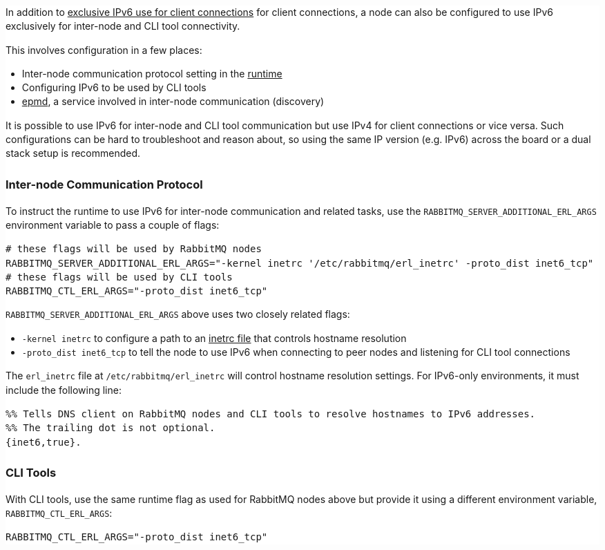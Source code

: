 In addition to [exclusive IPv6 use for client connections](#single-stack-ipv6) for client connections,
a node can also be configured to use IPv6 exclusively for inter-node and CLI tool connectivity.

This involves configuration in a few places:

 * Inter-node communication protocol setting in the [runtime](./runtime.html)
 * Configuring IPv6 to be used by CLI tools
 * [epmd](#epmd), a service involved in inter-node communication (discovery)

It is possible to use IPv6 for inter-node and CLI tool communication but use IPv4 for client
connections or vice versa. Such configurations can be hard to troubleshoot and reason about,
so using the same IP version (e.g. IPv6) across the board or a dual stack setup is recommended.

### Inter-node Communication Protocol

To instruct the runtime to use IPv6 for inter-node communication and related tasks, use
the `RABBITMQ_SERVER_ADDITIONAL_ERL_ARGS` environment variable to pass a couple of flags:

<pre class="lang-bash">
# these flags will be used by RabbitMQ nodes
RABBITMQ_SERVER_ADDITIONAL_ERL_ARGS="-kernel inetrc '/etc/rabbitmq/erl_inetrc' -proto_dist inet6_tcp"
# these flags will be used by CLI tools
RABBITMQ_CTL_ERL_ARGS="-proto_dist inet6_tcp"
</pre>

`RABBITMQ_SERVER_ADDITIONAL_ERL_ARGS` above uses two closely related flags:

 * `-kernel inetrc` to configure a path to an [inetrc file](http://erlang.org/doc/apps/erts/inet_cfg.html)
   that controls hostname resolution
 * `-proto_dist inet6_tcp` to tell the node to use IPv6 when connecting to peer nodes and
   listening for CLI tool connections

The `erl_inetrc` file at `/etc/rabbitmq/erl_inetrc` will control hostname resolution settings.
For IPv6-only environments, it must include the following line:

<pre class="lang-bash">
%% Tells DNS client on RabbitMQ nodes and CLI tools to resolve hostnames to IPv6 addresses.
%% The trailing dot is not optional.
{inet6,true}.
</pre>

### CLI Tools

With CLI tools, use the same runtime flag as used for RabbitMQ nodes above but provide it
using a different environment variable, `RABBITMQ_CTL_ERL_ARGS`:

<pre class="lang-bash">
RABBITMQ_CTL_ERL_ARGS="-proto_dist inet6_tcp"
</pre>
